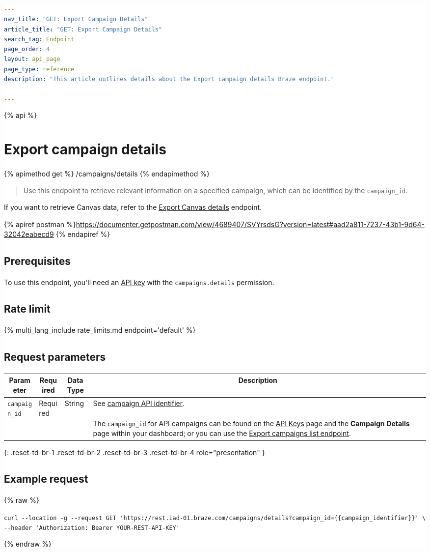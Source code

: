 ```yaml
---
nav_title: "GET: Export Campaign Details"
article_title: "GET: Export Campaign Details"
search_tag: Endpoint
page_order: 4
layout: api_page
page_type: reference
description: "This article outlines details about the Export campaign details Braze endpoint."

---
```

{% api %}
# Export campaign details
{% apimethod get %}
/campaigns/details
{% endapimethod %}

> Use this endpoint to retrieve relevant information on a specified campaign, which can be identified by the `campaign_id`.

If you want to retrieve Canvas data, refer to the [Export Canvas details]({{site.baseurl}}/api/endpoints/export/canvas/get_canvas_details/) endpoint.

{% apiref postman %}https://documenter.getpostman.com/view/4689407/SVYrsdsG?version=latest#aad2a811-7237-43b1-9d64-32042eabecd9 {% endapiref %}

## Prerequisites

To use this endpoint, you'll need an [API key]({{site.baseurl}}/api/basics#rest-api-key/) with the `campaigns.details` permission.

## Rate limit

{% multi_lang_include rate_limits.md endpoint='default' %}

## Request parameters

| Parameter | Required | Data Type | Description |
| --------- | -------- | --------- | ----------- |
| `campaign_id` | Required | String | See [campaign API identifier]({{site.baseurl}}/api/identifier_types/).<br><br> The `campaign_id` for API campaigns can be found on the [API Keys]({{site.baseurl}}/user_guide/administrative/app_settings/api_settings_tab/) page and the **Campaign Details** page within your dashboard; or you can use the [Export campaigns list endpoint](#campaign-list-endpoint). |
{: .reset-td-br-1 .reset-td-br-2 .reset-td-br-3  .reset-td-br-4 role="presentation" }

## Example request
{% raw %}
```
curl --location -g --request GET 'https://rest.iad-01.braze.com/campaigns/details?campaign_id={{campaign_identifier}}' \
--header 'Authorization: Bearer YOUR-REST-API-KEY'
```
{% endraw %}
